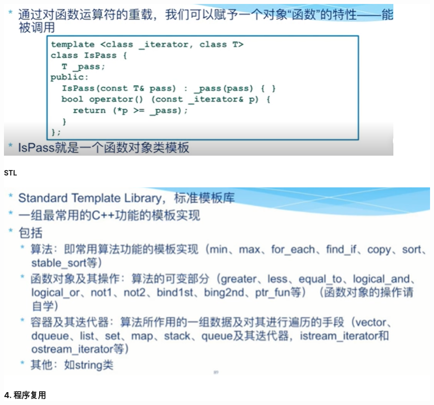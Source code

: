 ![image-20200111174836609](assets/image-20200111174836609.png)

#### STL

![image-20200110194629720](assets/image-20200110194629720.png)

### 4. 程序复用
